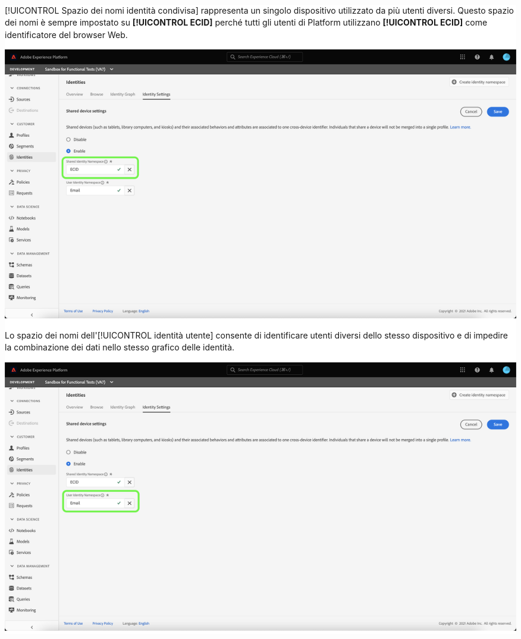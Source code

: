 [!UICONTROL Spazio dei nomi identità condivisa] rappresenta un singolo dispositivo utilizzato da più utenti diversi. Questo spazio dei nomi è sempre impostato su **[!UICONTROL ECID]** perché tutti gli utenti di Platform utilizzano **[!UICONTROL ECID]** come identificatore del browser Web.

![shared-identity-namespace](./images/shared-device/shared-identity-namespace.png)

Lo spazio dei nomi dell&#39;[!UICONTROL identità utente] consente di identificare utenti diversi dello stesso dispositivo e di impedire la combinazione dei dati nello stesso grafico delle identità.

![user-identity-namespace](./images/shared-device/user-identity-namespace.png)
